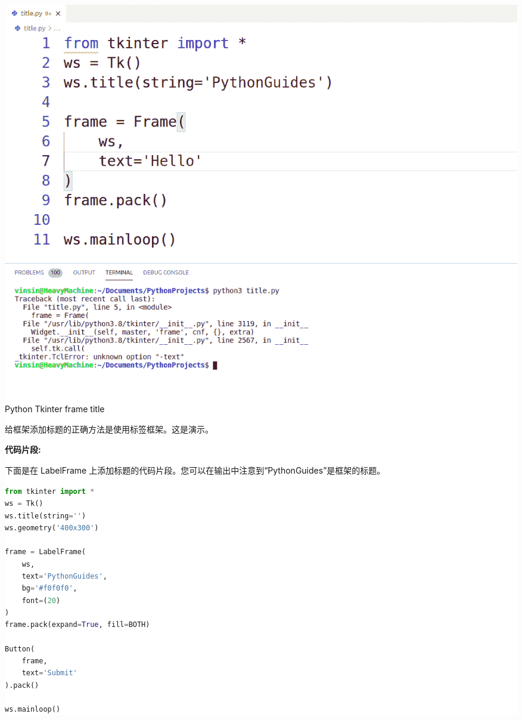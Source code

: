 ![python tkinter frame error](img/ec1573ef6851a833786a260a3680c6f4.png "python tkinter frame error")

Python Tkinter frame title

给框架添加标题的正确方法是使用标签框架。这是演示。

**代码片段:**

下面是在 LabelFrame 上添加标题的代码片段。您可以在输出中注意到“PythonGuides”是框架的标题。

```py
from tkinter import *
ws = Tk()
ws.title(string='')
ws.geometry('400x300')

frame = LabelFrame(
    ws,
    text='PythonGuides',
    bg='#f0f0f0',
    font=(20)
)
frame.pack(expand=True, fill=BOTH)

Button(
    frame,
    text='Submit'
).pack()

ws.mainloop()
```
